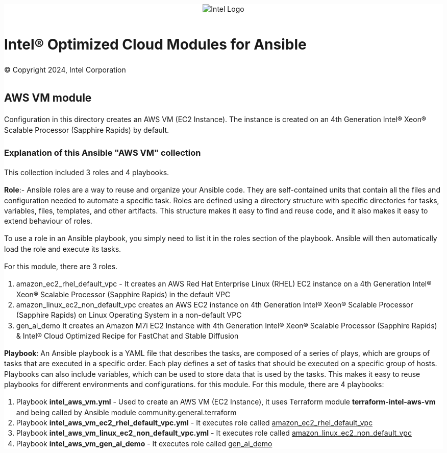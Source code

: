 <p align="center">
  <img src="https://github.com/intel/terraform-intel-aws-vm/blob/main/images/logo-classicblue-800px.png?raw=true" alt="Intel Logo" width="250"/>
</p>

# Intel® Optimized Cloud Modules for Ansible

© Copyright 2024, Intel Corporation

## AWS VM module

Configuration in this directory creates an AWS VM (EC2 Instance).   The instance is created on an 4th Generation Intel® Xeon® Scalable Processor (Sapphire Rapids) by default.  

### Explanation of this Ansible "AWS VM" collection
This collection included 3 roles and 4 playbooks.

**Role**:- Ansible roles are a way to reuse and organize your Ansible code. They are self-contained units that contain all the files and configuration needed to automate a specific task.
Roles are defined using a directory structure with specific directories for tasks, variables, files, templates, and other artifacts. This structure makes it easy to find and reuse code, and it also makes it easy to extend behaviour of roles.

To use a role in an Ansible playbook, you simply need to list it in the roles section of the playbook. Ansible will then automatically load the role and execute its tasks.

For this module, there are 3 roles.
1. <a name="amazon_ec2_rhel_default_vpc"> amazon_ec2_rhel_default_vpc</a> - It creates an AWS Red Hat Enterprise Linux (RHEL) EC2 instance on a 4th Generation Intel® Xeon® Scalable Processor (Sapphire Rapids) in the default VPC
2. <a name="amazon_linux_ec2_non_default_vpc"> amazon_linux_ec2_non_default_vpc</a> creates an AWS EC2 instance on 4th Generation Intel® Xeon® Scalable Processor (Sapphire Rapids) on Linux Operating System in a non-default VPC
3. <a name="gen_ai_demo"> gen_ai_demo</a> It creates an Amazon M7i EC2 Instance with 4th Generation Intel® Xeon® Scalable Processor (Sapphire Rapids) & Intel® Cloud Optimized Recipe for FastChat and Stable Diffusion


**Playbook**: An Ansible playbook is a YAML file that describes the tasks, are composed of a series of plays, which are groups of tasks that are executed in a specific order. Each play defines a set of tasks that should be executed on a specific group of hosts.
         Playbooks can also include variables, which can be used to store data that is used by the tasks. This makes it easy to reuse playbooks for different environments and configurations.
         for this module.
For this module, there are 4 playbooks:
1. Playbook **intel_aws_vm.yml** - Used to create an AWS VM (EC2 Instance), it uses Terraform module **terraform-intel-aws-vm** and being called by Ansible module community.general.terraform
2. Playbook **intel_aws_vm_ec2_rhel_default_vpc.yml** - It executes role called [amazon_ec2_rhel_default_vpc](#amazon_ec2_rhel_default_vpc)
3. Playbook **intel_aws_vm_linux_ec2_non_default_vpc.yml** - It executes role called [amazon_linux_ec2_non_default_vpc](#amazon_linux_ec2_non_default_vpc)
4. Playbook **intel_aws_vm_gen_ai_demo** - It executes role called [gen_ai_demo](#gen_ai_demo)
